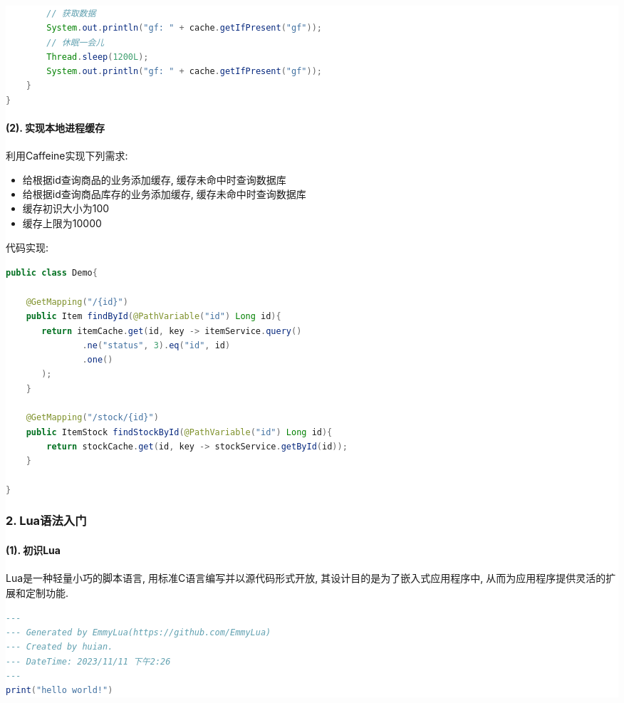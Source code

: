 ``````java
        // 获取数据
        System.out.println("gf: " + cache.getIfPresent("gf"));
        // 休眠一会儿
        Thread.sleep(1200L);
        System.out.println("gf: " + cache.getIfPresent("gf"));
    }
}
``````



#### (2). 实现本地进程缓存

利用Caffeine实现下列需求:

- 给根据id查询商品的业务添加缓存, 缓存未命中时查询数据库
- 给根据id查询商品库存的业务添加缓存, 缓存未命中时查询数据库
- 缓存初识大小为100
- 缓存上限为10000

代码实现:

``````java
public class Demo{
    
	@GetMapping("/{id}")
    public Item findById(@PathVariable("id") Long id){
       return itemCache.get(id, key -> itemService.query()
               .ne("status", 3).eq("id", id)
               .one()
       );
    }

    @GetMapping("/stock/{id}")
    public ItemStock findStockById(@PathVariable("id") Long id){
        return stockCache.get(id, key -> stockService.getById(id));
    }
        
}
``````



### 2. Lua语法入门

#### (1). 初识Lua

Lua是一种轻量小巧的脚本语言, 用标准C语言编写并以源代码形式开放, 其设计目的是为了嵌入式应用程序中, 从而为应用程序提供灵活的扩展和定制功能.

``````lua
---
--- Generated by EmmyLua(https://github.com/EmmyLua)
--- Created by huian.
--- DateTime: 2023/11/11 下午2:26
---
print("hello world!")
``````
